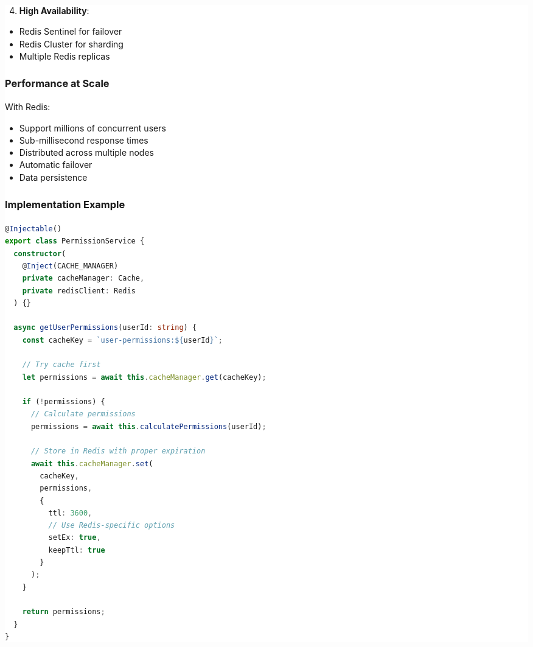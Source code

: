 4. **High Availability**:
- Redis Sentinel for failover
- Redis Cluster for sharding
- Multiple Redis replicas

### Performance at Scale
With Redis:
- Support millions of concurrent users
- Sub-millisecond response times
- Distributed across multiple nodes
- Automatic failover
- Data persistence

### Implementation Example
```typescript
@Injectable()
export class PermissionService {
  constructor(
    @Inject(CACHE_MANAGER) 
    private cacheManager: Cache,
    private redisClient: Redis
  ) {}

  async getUserPermissions(userId: string) {
    const cacheKey = `user-permissions:${userId}`;
    
    // Try cache first
    let permissions = await this.cacheManager.get(cacheKey);
    
    if (!permissions) {
      // Calculate permissions
      permissions = await this.calculatePermissions(userId);
      
      // Store in Redis with proper expiration
      await this.cacheManager.set(
        cacheKey,
        permissions,
        {
          ttl: 3600,
          // Use Redis-specific options
          setEx: true,
          keepTtl: true
        }
      );
    }
    
    return permissions;
  }
}
```
